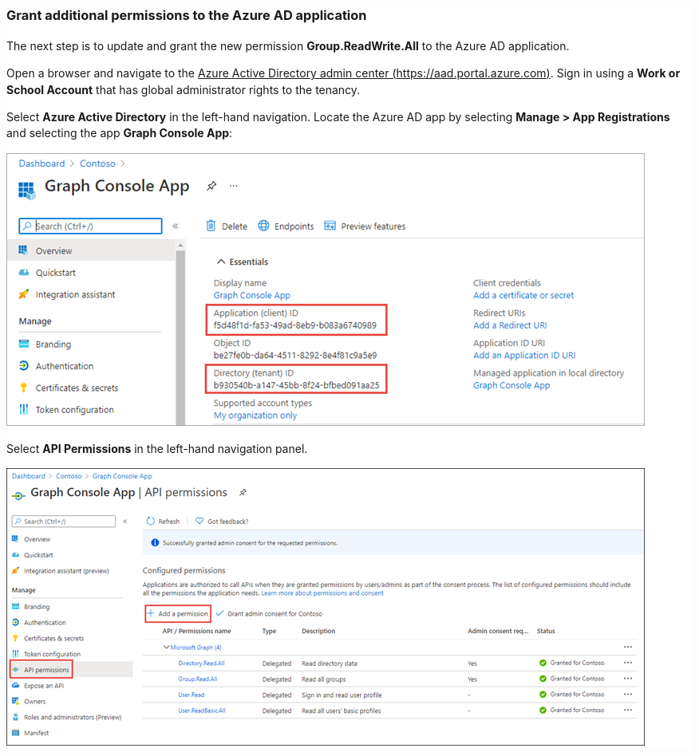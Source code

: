 ### Grant additional permissions to the Azure AD application

The next step is to update and grant the new permission **Group.ReadWrite.All** to the Azure AD application.

Open a browser and navigate to the [Azure Active Directory admin center (https://aad.portal.azure.com)](https://aad.portal.azure.com). Sign in using a **Work or School Account** that has global administrator rights to the tenancy.

Select **Azure Active Directory** in the left-hand navigation. Locate the Azure AD app by selecting **Manage > App Registrations** and selecting the app **Graph Console App**:

![Screenshot ](../../Linked_Image_Files/02-04-azure-ad-portal-new-app-details.png)

Select **API Permissions** in the left-hand navigation panel.

![Screenshot of the API Permissions navigation item](../../Linked_Image_Files/02-04-07-azure-ad-portal-permissions-01.png)
